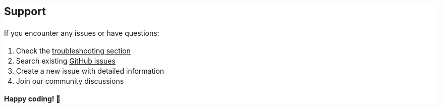 ## Support

If you encounter any issues or have questions:

1. Check the [troubleshooting section](#troubleshooting)
2. Search existing [GitHub issues](https://github.com/furkansarikaya/FS.Mediator/issues)
3. Create a new issue with detailed information
4. Join our community discussions

**Happy coding! 🚀**